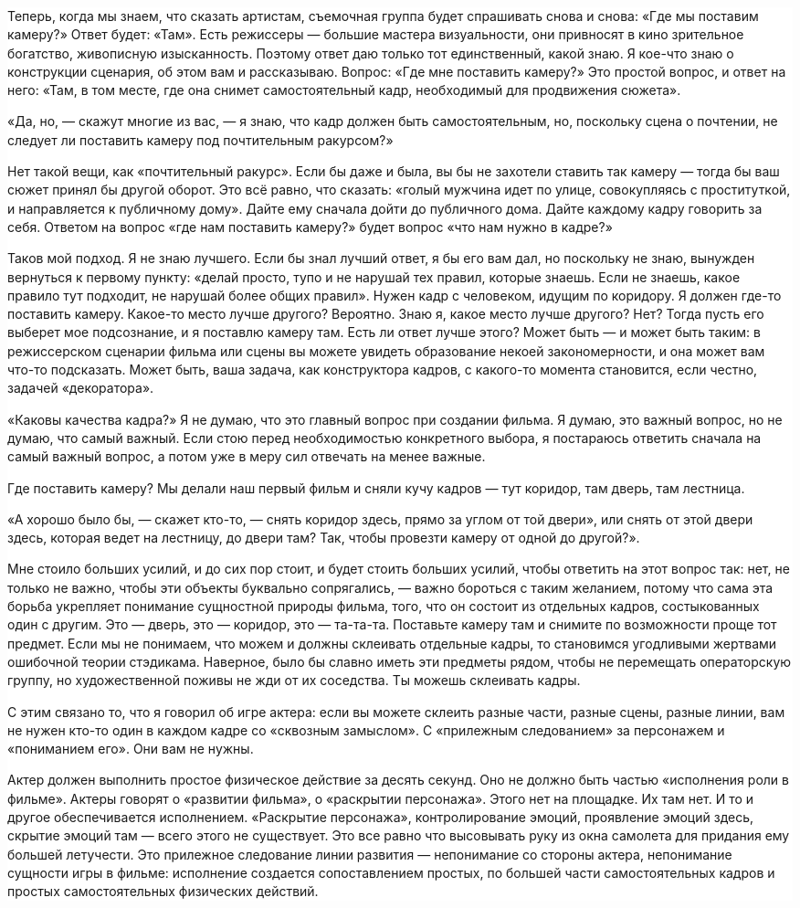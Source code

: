 Теперь, когда мы знаем, что сказать артистам, съемочная группа будет спрашивать снова и снова: «Где мы поставим камеру?» Ответ будет: «Там». Есть режиссеры — большие мастера визуальности, они привносят в кино зрительное богатство, живописную изысканность. Поэтому ответ даю только тот единственный, какой знаю. Я кое-что знаю о конструкции сценария, об этом вам и рассказываю. Вопрос: «Где мне поставить камеру?» Это простой вопрос, и ответ на него: «Там, в том месте, где она снимет самостоятельный кадр, необходимый для продвижения сюжета». 

«Да, но, — скажут многие из вас, — я знаю, что кадр должен быть самостоятельным, но, поскольку сцена о почтении, не следует ли поставить камеру под почтительным ракурсом?» 

Нет такой вещи, как «почтительный ракурс». Если бы даже и была, вы бы не захотели ставить так камеру — тогда бы ваш сюжет принял бы другой оборот. Это всё равно, что сказать: «голый мужчина идет по улице, совокупляясь с проституткой, и направляется к публичному дому». Дайте ему сначала дойти до публичного дома. Дайте каждому кадру говорить за себя. Ответом на вопрос «где нам поставить камеру?» будет вопрос «что нам нужно в кадре?» 

Таков мой подход. Я не знаю лучшего. Если бы знал лучший ответ, я бы его вам дал, но поскольку не знаю, вынужден вернуться к первому пункту: «делай просто, тупо и не нарушай тех правил, которые знаешь. Если не знаешь, какое правило тут подходит, не нарушай более общих правил». Нужен кадр с человеком, идущим по коридору. Я должен где-то поставить камеру. Какое-то место лучше другого? Вероятно. Знаю я, какое место лучше другого? Нет? Тогда пусть его выберет мое подсознание, и я поставлю камеру там. Есть ли ответ лучше этого? Может быть — и может быть таким: в режиссерском сценарии фильма или сцены вы можете увидеть образование некоей закономерности, и она может вам что-то подсказать. Может быть, ваша задача, как конструктора кадров, с какого-то момента становится, если честно, задачей «декоратора». 

«Каковы качества кадра?» Я не думаю, что это главный вопрос при создании фильма. Я думаю, это важный вопрос, но не думаю, что самый важный. Если стою перед необходимостью конкретного выбора, я постараюсь ответить сначала на самый важный вопрос, а потом уже в меру сил отвечать на менее важные. 

Где поставить камеру? Мы делали наш первый фильм и сняли кучу кадров — тут коридор, там дверь, там лестница. 

«А хорошо было бы, — скажет кто-то, — снять коридор здесь, прямо за углом от той двери», или снять от этой двери здесь, которая ведет на лестницу, до двери там? Так, чтобы провезти камеру от одной до другой?».

Мне стоило больших усилий, и до сих пор стоит, и будет стоить больших усилий, чтобы ответить на этот вопрос так: нет, не только не важно, чтобы эти объекты буквально сопрягались, — важно бороться с таким желанием, потому что сама эта борьба укрепляет понимание сущностной природы фильма, того, что он состоит из отдельных кадров, состыкованных один с другим. Это — дверь, это — коридор, это — та-та-та. Поставьте камеру там и снимите по возможности проще тот предмет. Если мы не понимаем, что можем и должны склеивать отдельные кадры, то становимся угодливыми жертвами ошибочной теории стэдикама. Наверное, было бы славно иметь эти предметы рядом, чтобы не перемещать операторскую группу, но художественной поживы не жди от их соседства. Ты можешь склеивать кадры. 

С этим связано то, что я говорил об игре актера: если вы можете склеить разные части, разные сцены, разные линии, вам не нужен кто-то один в каждом кадре со «сквозным замыслом». С «прилежным следованием» за персонажем и «пониманием его». Они вам не нужны. 

Актер должен выполнить простое физическое действие за десять секунд. Оно не должно быть частью «исполнения роли в фильме». Актеры говорят о «развитии фильма», о «раскрытии персонажа». Этого нет на площадке. Их там нет. И то и другое обеспечивается исполнением. «Раскрытие персонажа», контролирование эмоций, проявление эмоций здесь, скрытие эмоций там — всего этого не существует. Это все равно что высовывать руку из окна самолета для придания ему большей летучести. Это прилежное следование линии развития — непонимание со стороны актера, непонимание сущности игры в фильме: исполнение создается сопоставлением простых, по большей части самостоятельных кадров и простых самостоятельных физических действий. 
